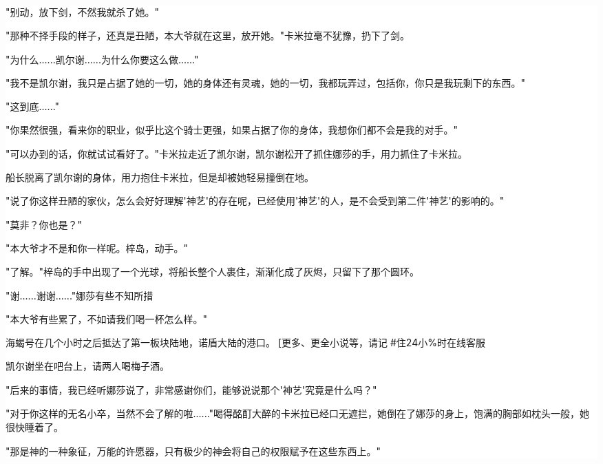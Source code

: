 "别动，放下剑，不然我就杀了她。"



"那种不择手段的样子，还真是丑陋，本大爷就在这里，放开她。"卡米拉毫不犹豫，扔下了剑。



"为什么......凯尔谢......为什么你要这么做......"



"我不是凯尔谢，我只是占据了她的一切，她的身体还有灵魂，她的一切，我都玩弄过，包括你，你只是我玩剩下的东西。"



"这到底......"



"你果然很强，看来你的职业，似乎比这个骑士更强，如果占据了你的身体，我想你们都不会是我的对手。"



"可以办到的话，你就试试看好了。"卡米拉走近了凯尔谢，凯尔谢松开了抓住娜莎的手，用力抓住了卡米拉。



船长脱离了凯尔谢的身体，用力抱住卡米拉，但是却被她轻易撞倒在地。



"说了你这样丑陋的家伙，怎么会好好理解'神艺'的存在呢，已经使用'神艺'的人，是不会受到第二件'神艺'的影响的。"



"莫非？你也是？"



"本大爷才不是和你一样呢。梓岛，动手。"



"了解。"梓岛的手中出现了一个光球，将船长整个人裹住，渐渐化成了灰烬，只留下了那个圆环。



"谢......谢谢......"娜莎有些不知所措



"本大爷有些累了，不如请我们喝一杯怎么样。"





海蝎号在几个小时之后抵达了第一板块陆地，诺盾大陆的港口。 [更多、更全小说等，请记 #住24小%时在线客服



凯尔谢坐在吧台上，请两人喝梅子酒。



"后来的事情，我已经听娜莎说了，非常感谢你们，能够说说那个'神艺'究竟是什么吗？"



"对于你这样的无名小卒，当然不会了解的啦......"喝得酩酊大醉的卡米拉已经口无遮拦，她倒在了娜莎的身上，饱满的胸部如枕头一般，她很快睡着了。



"那是神的一种象征，万能的许愿器，只有极少的神会将自己的权限赋予在这些东西上。"

